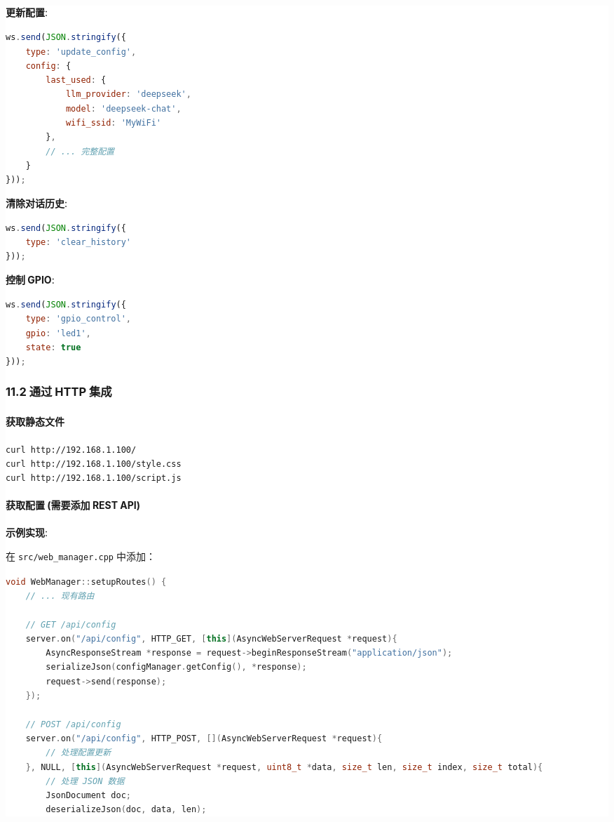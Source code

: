 **更新配置**:

```javascript
ws.send(JSON.stringify({
    type: 'update_config',
    config: {
        last_used: {
            llm_provider: 'deepseek',
            model: 'deepseek-chat',
            wifi_ssid: 'MyWiFi'
        },
        // ... 完整配置
    }
}));
```

**清除对话历史**:

```javascript
ws.send(JSON.stringify({
    type: 'clear_history'
}));
```

**控制 GPIO**:

```javascript
ws.send(JSON.stringify({
    type: 'gpio_control',
    gpio: 'led1',
    state: true
}));
```

### 11.2 通过 HTTP 集成

#### 获取静态文件

```bash
curl http://192.168.1.100/
curl http://192.168.1.100/style.css
curl http://192.168.1.100/script.js
```

#### 获取配置 (需要添加 REST API)

**示例实现**:

在 `src/web_manager.cpp` 中添加：

```cpp
void WebManager::setupRoutes() {
    // ... 现有路由
    
    // GET /api/config
    server.on("/api/config", HTTP_GET, [this](AsyncWebServerRequest *request){
        AsyncResponseStream *response = request->beginResponseStream("application/json");
        serializeJson(configManager.getConfig(), *response);
        request->send(response);
    });
    
    // POST /api/config
    server.on("/api/config", HTTP_POST, [](AsyncWebServerRequest *request){
        // 处理配置更新
    }, NULL, [this](AsyncWebServerRequest *request, uint8_t *data, size_t len, size_t index, size_t total){
        // 处理 JSON 数据
        JsonDocument doc;
        deserializeJson(doc, data, len);
```